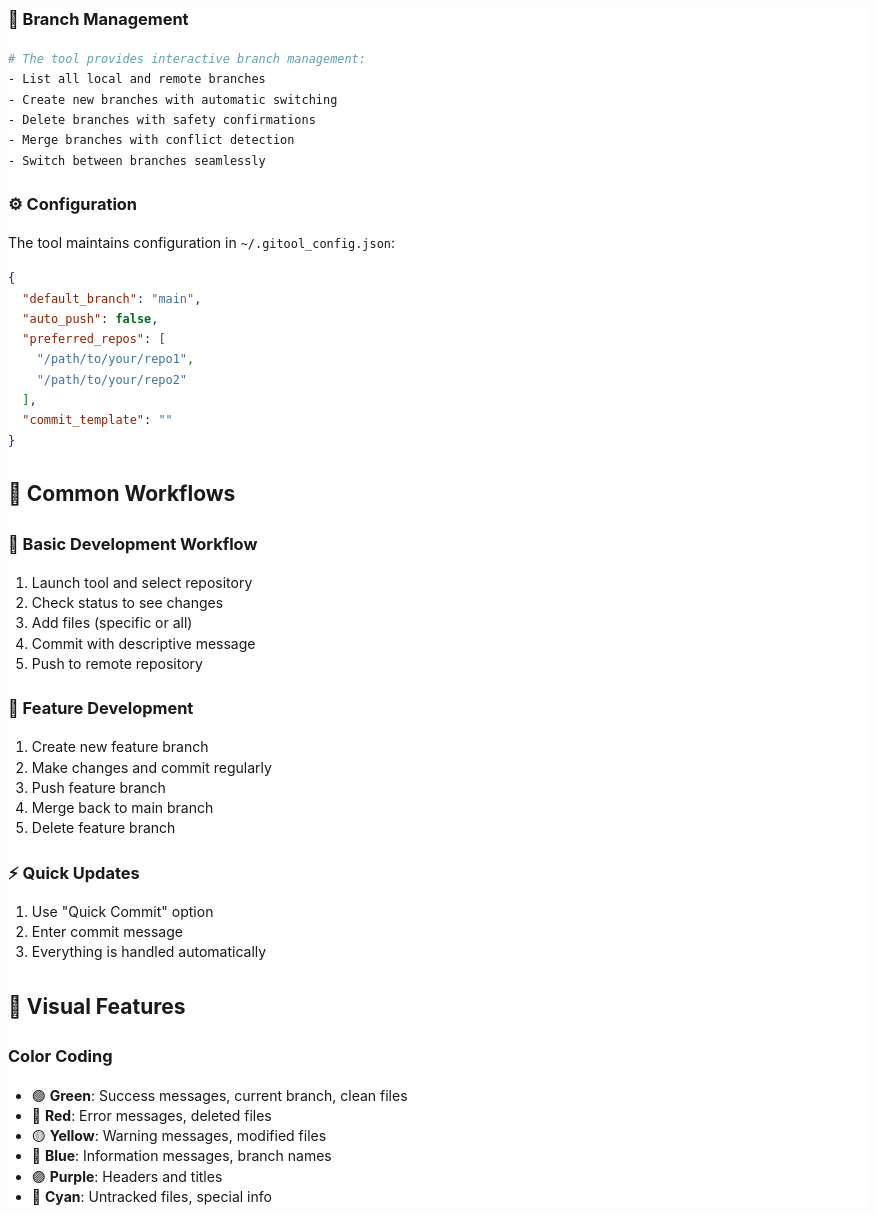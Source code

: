 ### 🌿 Branch Management

```bash
# The tool provides interactive branch management:
- List all local and remote branches
- Create new branches with automatic switching
- Delete branches with safety confirmations
- Merge branches with conflict detection
- Switch between branches seamlessly
```

### ⚙️ Configuration

The tool maintains configuration in `~/.gitool_config.json`:

```json
{
  "default_branch": "main",
  "auto_push": false,
  "preferred_repos": [
    "/path/to/your/repo1",
    "/path/to/your/repo2"
  ],
  "commit_template": ""
}
```

## 🎯 Common Workflows

### 📝 Basic Development Workflow
1. Launch tool and select repository
2. Check status to see changes
3. Add files (specific or all)
4. Commit with descriptive message
5. Push to remote repository

### 🔄 Feature Development
1. Create new feature branch
2. Make changes and commit regularly
3. Push feature branch
4. Merge back to main branch
5. Delete feature branch

### ⚡ Quick Updates
1. Use "Quick Commit" option
2. Enter commit message
3. Everything is handled automatically

## 🎨 Visual Features

### Color Coding
- 🟢 **Green**: Success messages, current branch, clean files
- 🔴 **Red**: Error messages, deleted files
- 🟡 **Yellow**: Warning messages, modified files
- 🔵 **Blue**: Information messages, branch names
- 🟣 **Purple**: Headers and titles
- 🔷 **Cyan**: Untracked files, special info
